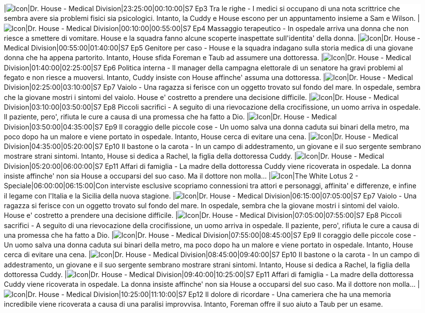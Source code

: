 |![Icon](https://guidatv.sky.it/uuid/7a3ee6d0-20d4-402c-b0dc-4ff6f554b966/cover?md5ChecksumParam=8f94dd4283c13ec7b2d4f2d760f270cd)|Dr. House - Medical Division|23:25:00|00:10:00|S7 Ep3 Tra le righe - I medici si occupano di una nota scrittrice che sembra avere sia problemi fisici sia psicologici. Intanto, la Cuddy e House escono per un appuntamento insieme a Sam e Wilson.
|![Icon](https://guidatv.sky.it/uuid/80efb24d-d833-4d3f-9917-ddbd9e85748e/cover?md5ChecksumParam=8f94dd4283c13ec7b2d4f2d760f270cd)|Dr. House - Medical Division|00:10:00|00:55:00|S7 Ep4 Massaggio terapeutico - In ospedale arriva una donna che non riesce a smettere di vomitare. House e la squadra fanno alcune scoperte inaspettate sull&#039;identita&#039; della donna.
|![Icon](https://guidatv.sky.it/uuid/20cac8c0-b522-408d-a70a-c478135646eb/cover?md5ChecksumParam=8f94dd4283c13ec7b2d4f2d760f270cd)|Dr. House - Medical Division|00:55:00|01:40:00|S7 Ep5 Genitore per caso - House e la squadra indagano sulla storia medica di una giovane donna che ha appena partorito. Intanto, House sfida Foreman e Taub ad assumere una dottoressa.
|![Icon](https://guidatv.sky.it/uuid/36f33f7c-8299-404b-be21-5345555bdf3d/cover?md5ChecksumParam=8f94dd4283c13ec7b2d4f2d760f270cd)|Dr. House - Medical Division|01:40:00|02:25:00|S7 Ep6 Politica interna - Il manager della campagna elettorale di un senatore ha gravi problemi al fegato e non riesce a muoversi. Intanto, Cuddy insiste con House affinche&#039; assuma una dottoressa.
|![Icon](https://guidatv.sky.it/uuid/aea4ba12-a599-4aac-a538-132183f6e565/cover?md5ChecksumParam=8f94dd4283c13ec7b2d4f2d760f270cd)|Dr. House - Medical Division|02:25:00|03:10:00|S7 Ep7 Vaiolo - Una ragazza si ferisce con un oggetto trovato sul fondo del mare. In ospedale, sembra che la giovane mostri i sintomi del vaiolo. House e&#039; costretto a prendere una decisione difficile.
|![Icon](https://guidatv.sky.it/uuid/5de2953b-3192-4c03-aef2-b3fdc4bf6a52/cover?md5ChecksumParam=8f94dd4283c13ec7b2d4f2d760f270cd)|Dr. House - Medical Division|03:10:00|03:50:00|S7 Ep8 Piccoli sacrifici - A seguito di una rievocazione della crocifissione, un uomo arriva in ospedale. Il paziente, pero&#039;, rifiuta le cure a causa di una promessa che ha fatto a Dio.
|![Icon](https://guidatv.sky.it/uuid/7bb49302-a056-4548-be2f-ac2539aee3fb/cover?md5ChecksumParam=8f94dd4283c13ec7b2d4f2d760f270cd)|Dr. House - Medical Division|03:50:00|04:35:00|S7 Ep9 Il coraggio delle piccole cose - Un uomo salva una donna caduta sui binari della metro, ma poco dopo ha un malore e viene portato in ospedale. Intanto, House cerca di evitare una cena.
|![Icon](https://guidatv.sky.it/uuid/66262d99-1eab-45e4-8e7c-3ef493b0186f/cover?md5ChecksumParam=8f94dd4283c13ec7b2d4f2d760f270cd)|Dr. House - Medical Division|04:35:00|05:20:00|S7 Ep10 Il bastone o la carota - In un campo di addestramento, un giovane e il suo sergente sembrano mostrare strani sintomi. Intanto, House si dedica a Rachel, la figlia della dottoressa Cuddy.
|![Icon](https://guidatv.sky.it/uuid/43fbd512-1450-40cd-8507-ef040f2fafa3/cover?md5ChecksumParam=8f94dd4283c13ec7b2d4f2d760f270cd)|Dr. House - Medical Division|05:20:00|06:00:00|S7 Ep11 Affari di famiglia - La madre della dottoressa Cuddy viene ricoverata in ospedale. La donna insiste affinche&#039; non sia House a occuparsi del suo caso. Ma il dottore non molla...
|![Icon](https://guidatv.sky.it/uuid/69ed1cd1-f368-4a0a-8fa4-dc92f7e07711/cover?md5ChecksumParam=7d4c80116be58af11e3801df4d222f88)|The White Lotus 2 - Speciale|06:00:00|06:15:00|Con interviste esclusive scopriamo connessioni tra attori e personaggi, affinita&#039; e differenze, e infine il legame con l&#039;Italia e la Sicilia della nuova stagione.
|![Icon](https://guidatv.sky.it/uuid/aea4ba12-a599-4aac-a538-132183f6e565/cover?md5ChecksumParam=8f94dd4283c13ec7b2d4f2d760f270cd)|Dr. House - Medical Division|06:15:00|07:05:00|S7 Ep7 Vaiolo - Una ragazza si ferisce con un oggetto trovato sul fondo del mare. In ospedale, sembra che la giovane mostri i sintomi del vaiolo. House e&#039; costretto a prendere una decisione difficile.
|![Icon](https://guidatv.sky.it/uuid/5de2953b-3192-4c03-aef2-b3fdc4bf6a52/cover?md5ChecksumParam=8f94dd4283c13ec7b2d4f2d760f270cd)|Dr. House - Medical Division|07:05:00|07:55:00|S7 Ep8 Piccoli sacrifici - A seguito di una rievocazione della crocifissione, un uomo arriva in ospedale. Il paziente, pero&#039;, rifiuta le cure a causa di una promessa che ha fatto a Dio.
|![Icon](https://guidatv.sky.it/uuid/7bb49302-a056-4548-be2f-ac2539aee3fb/cover?md5ChecksumParam=8f94dd4283c13ec7b2d4f2d760f270cd)|Dr. House - Medical Division|07:55:00|08:45:00|S7 Ep9 Il coraggio delle piccole cose - Un uomo salva una donna caduta sui binari della metro, ma poco dopo ha un malore e viene portato in ospedale. Intanto, House cerca di evitare una cena.
|![Icon](https://guidatv.sky.it/uuid/66262d99-1eab-45e4-8e7c-3ef493b0186f/cover?md5ChecksumParam=8f94dd4283c13ec7b2d4f2d760f270cd)|Dr. House - Medical Division|08:45:00|09:40:00|S7 Ep10 Il bastone o la carota - In un campo di addestramento, un giovane e il suo sergente sembrano mostrare strani sintomi. Intanto, House si dedica a Rachel, la figlia della dottoressa Cuddy.
|![Icon](https://guidatv.sky.it/uuid/43fbd512-1450-40cd-8507-ef040f2fafa3/cover?md5ChecksumParam=8f94dd4283c13ec7b2d4f2d760f270cd)|Dr. House - Medical Division|09:40:00|10:25:00|S7 Ep11 Affari di famiglia - La madre della dottoressa Cuddy viene ricoverata in ospedale. La donna insiste affinche&#039; non sia House a occuparsi del suo caso. Ma il dottore non molla...
|![Icon](https://guidatv.sky.it/uuid/b9d974ca-f8cb-496f-a19a-297aecac4ab4/cover?md5ChecksumParam=8f94dd4283c13ec7b2d4f2d760f270cd)|Dr. House - Medical Division|10:25:00|11:10:00|S7 Ep12 Il dolore di ricordare - Una cameriera che ha una memoria incredibile viene ricoverata a causa di una paralisi improvvisa. Intanto, Foreman offre il suo aiuto a Taub per un esame.